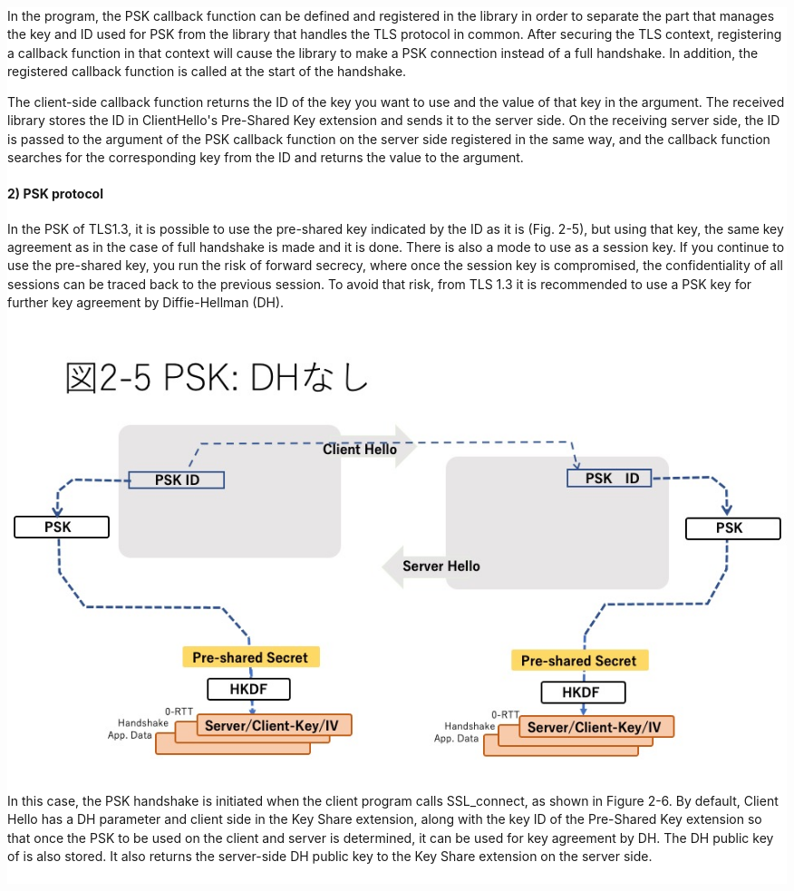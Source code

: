 In the program, the PSK callback function can be defined and registered in the library in order to separate the part that manages the key and ID used for PSK from the library that handles the TLS protocol in common. After securing the TLS context, registering a callback function in that context will cause the library to make a PSK connection instead of a full handshake. In addition, the registered callback function is called at the start of the handshake.

The client-side callback function returns the ID of the key you want to use and the value of that key in the argument. The received library stores the ID in ClientHello's Pre-Shared Key extension and sends it to the server side. On the receiving server side, the ID is passed to the argument of the PSK callback function on the server side registered in the same way, and the callback function searches for the corresponding key from the ID and returns the value to the argument.

#### 2) PSK protocol

In the PSK of TLS1.3, it is possible to use the pre-shared key indicated by the ID as it is (Fig. 2-5), but using that key, the same key agreement as in the case of full handshake is made and it is done. There is also a mode to use as a session key. If you continue to use the pre-shared key, you run the risk of forward secrecy, where once the session key is compromised, the confidentiality of all sessions can be traced back to the previous session. To avoid that risk, from TLS 1.3 it is recommended to use a PSK key for further key agreement by Diffie-Hellman (DH).
<br> <br>
![Fig. 2-5](./fig2-5.jpg)
<br> <br>
In this case, the PSK handshake is initiated when the client program calls SSL_connect, as shown in Figure 2-6. By default, Client Hello has a DH parameter and client side in the Key Share extension, along with the key ID of the Pre-Shared Key extension so that once the PSK to be used on the client and server is determined, it can be used for key agreement by DH. The DH public key of is also stored. It also returns the server-side DH public key to the Key Share extension on the server side.
<br> <br>